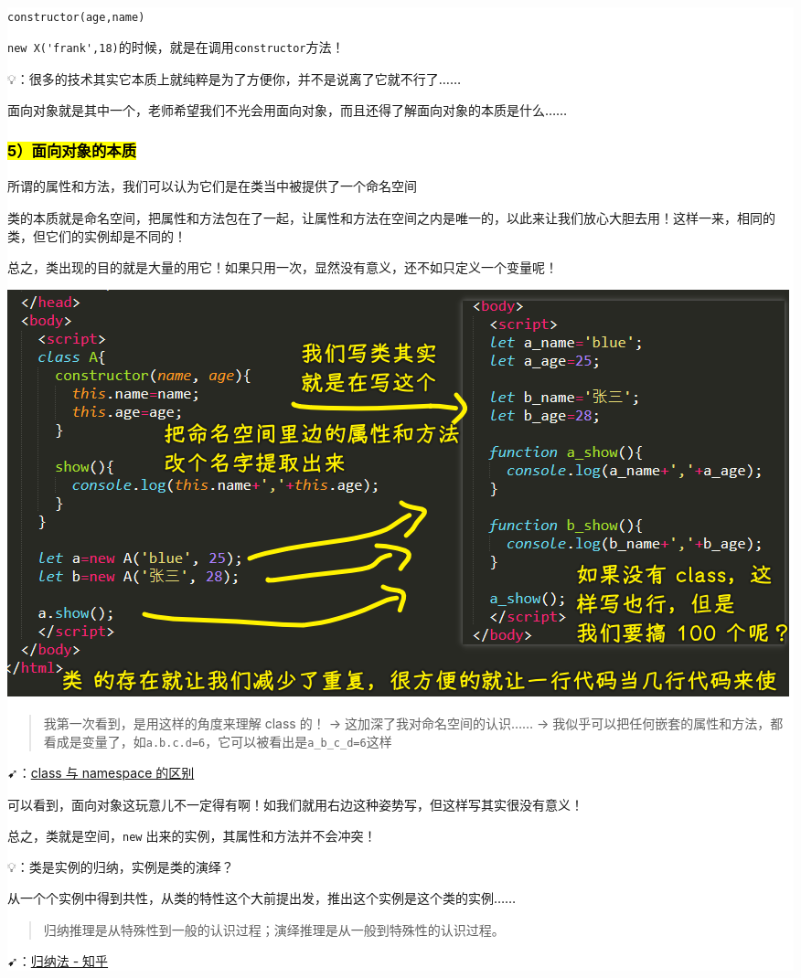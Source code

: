 `constructor(age,name)`

`new X('frank',18)`的时候，就是在调用`constructor`方法！

💡：很多的技术其实它本质上就纯粹是为了方便你，并不是说离了它就不行了……

面向对象就是其中一个，老师希望我们不光会用面向对象，而且还得了解面向对象的本质是什么……

### <mark>5）面向对象的本质</mark>

所谓的属性和方法，我们可以认为它们是在类当中被提供了一个命名空间

类的本质就是命名空间，把属性和方法包在了一起，让属性和方法在空间之内是唯一的，以此来让我们放心大胆去用！这样一来，相同的类，但它们的实例却是不同的！

总之，类出现的目的就是大量的用它！如果只用一次，显然没有意义，还不如只定义一个变量呢！

![类的本质](assets/img/2021-02-21-19-51-48.png)

> 我第一次看到，是用这样的角度来理解 class 的！ -> 这加深了我对命名空间的认识…… -> 我似乎可以把任何嵌套的属性和方法，都看成是变量了，如`a.b.c.d=6`，它可以被看出是`a_b_c_d=6`这样

➹：[class 与 namespace 的区别](https://blog.csdn.net/weixin_40237626/article/details/80467545)

可以看到，面向对象这玩意儿不一定得有啊！如我们就用右边这种姿势写，但这样写其实很没有意义！

总之，类就是空间，`new` 出来的实例，其属性和方法并不会冲突！

💡：类是实例的归纳，实例是类的演绎？

从一个个实例中得到共性，从类的特性这个大前提出发，推出这个实例是这个类的实例……

> 归纳推理是从特殊性到一般的认识过程；演绎推理是从一般到特殊性的认识过程。

➹：[归纳法 - 知乎](https://zhuanlan.zhihu.com/p/39784141)
